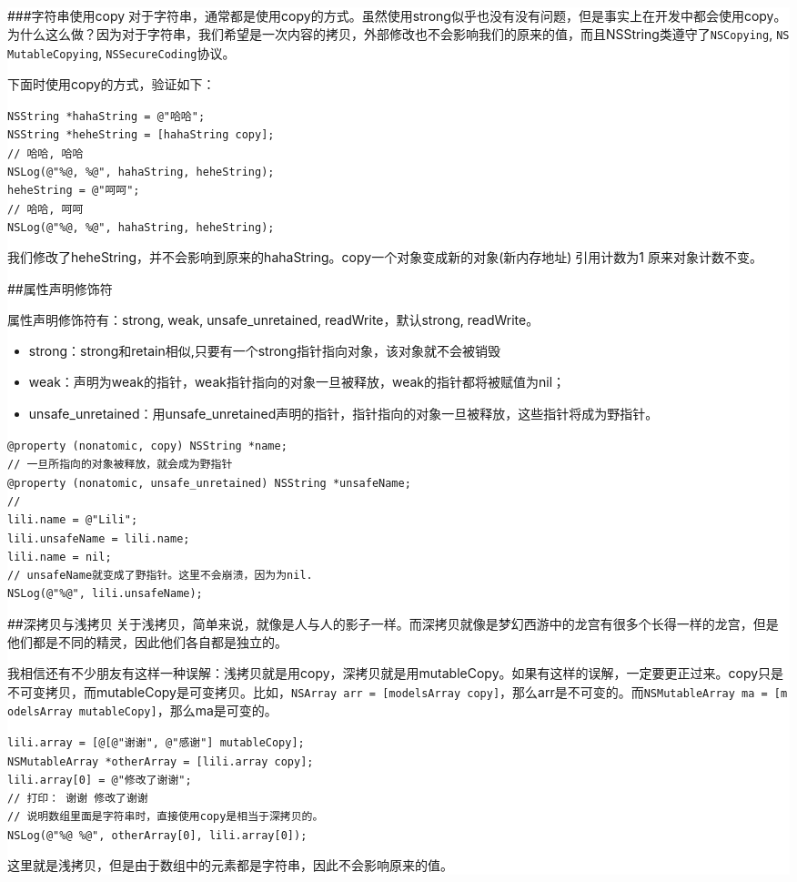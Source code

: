 ###字符串使用copy
对于字符串，通常都是使用copy的方式。虽然使用strong似乎也没有没有问题，但是事实上在开发中都会使用copy。为什么这么做？因为对于字符串，我们希望是一次内容的拷贝，外部修改也不会影响我们的原来的值，而且NSString类遵守了`NSCopying`, `NSMutableCopying`, `NSSecureCoding`协议。

下面时使用copy的方式，验证如下：

```
NSString *hahaString = @"哈哈";
NSString *heheString = [hahaString copy];
// 哈哈, 哈哈
NSLog(@"%@, %@", hahaString, heheString);
heheString = @"呵呵";
// 哈哈, 呵呵
NSLog(@"%@, %@", hahaString, heheString);
```

我们修改了heheString，并不会影响到原来的hahaString。copy一个对象变成新的对象(新内存地址) 引用计数为1 原来对象计数不变。


##属性声明修饰符

属性声明修饰符有：strong, weak, unsafe_unretained, readWrite，默认strong, readWrite。

* strong：strong和retain相似,只要有一个strong指针指向对象，该对象就不会被销毁

* weak：声明为weak的指针，weak指针指向的对象一旦被释放，weak的指针都将被赋值为nil；

* unsafe_unretained：用unsafe_unretained声明的指针，指针指向的对象一旦被释放，这些指针将成为野指针。

```
@property (nonatomic, copy) NSString *name;
// 一旦所指向的对象被释放，就会成为野指针
@property (nonatomic, unsafe_unretained) NSString *unsafeName;
//
lili.name = @"Lili";
lili.unsafeName = lili.name;
lili.name = nil;
// unsafeName就变成了野指针。这里不会崩溃，因为为nil.
NSLog(@"%@", lili.unsafeName);
```

##深拷贝与浅拷贝
关于浅拷贝，简单来说，就像是人与人的影子一样。而深拷贝就像是梦幻西游中的龙宫有很多个长得一样的龙宫，但是他们都是不同的精灵，因此他们各自都是独立的。

我相信还有不少朋友有这样一种误解：浅拷贝就是用copy，深拷贝就是用mutableCopy。如果有这样的误解，一定要更正过来。copy只是不可变拷贝，而mutableCopy是可变拷贝。比如，`NSArray arr = [modelsArray copy]`，那么arr是不可变的。而`NSMutableArray ma = [modelsArray mutableCopy]`，那么ma是可变的。

```
lili.array = [@[@"谢谢", @"感谢"] mutableCopy];
NSMutableArray *otherArray = [lili.array copy];
lili.array[0] = @"修改了谢谢";
// 打印： 谢谢 修改了谢谢
// 说明数组里面是字符串时，直接使用copy是相当于深拷贝的。
NSLog(@"%@ %@", otherArray[0], lili.array[0]);
```

这里就是浅拷贝，但是由于数组中的元素都是字符串，因此不会影响原来的值。
